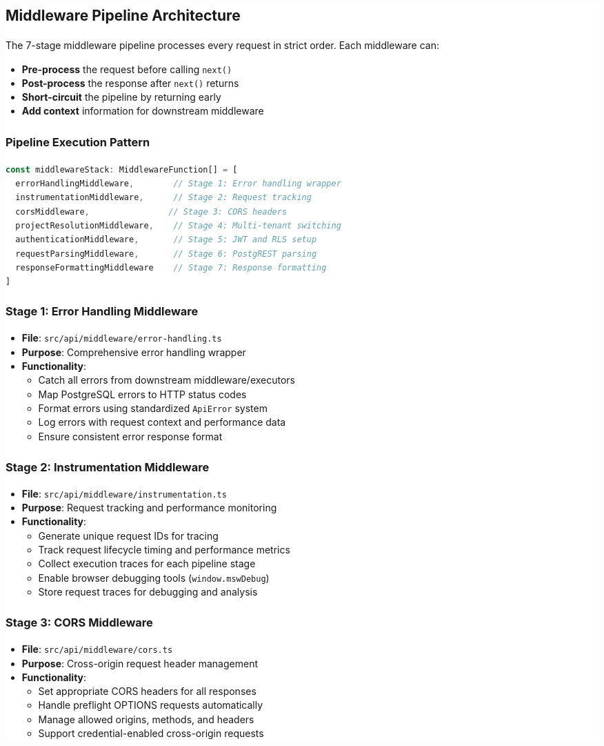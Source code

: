 ## Middleware Pipeline Architecture

The 7-stage middleware pipeline processes every request in strict order. Each middleware can:
- **Pre-process** the request before calling `next()`
- **Post-process** the response after `next()` returns
- **Short-circuit** the pipeline by returning early
- **Add context** information for downstream middleware

### Pipeline Execution Pattern
```typescript
const middlewareStack: MiddlewareFunction[] = [
  errorHandlingMiddleware,        // Stage 1: Error handling wrapper
  instrumentationMiddleware,      // Stage 2: Request tracking
  corsMiddleware,                // Stage 3: CORS headers
  projectResolutionMiddleware,    // Stage 4: Multi-tenant switching
  authenticationMiddleware,       // Stage 5: JWT and RLS setup
  requestParsingMiddleware,       // Stage 6: PostgREST parsing
  responseFormattingMiddleware    // Stage 7: Response formatting
]
```

### Stage 1: Error Handling Middleware
- **File**: `src/api/middleware/error-handling.ts`
- **Purpose**: Comprehensive error handling wrapper
- **Functionality**:
  - Catch all errors from downstream middleware/executors
  - Map PostgreSQL errors to HTTP status codes
  - Format errors using standardized `ApiError` system
  - Log errors with request context and performance data
  - Ensure consistent error response format

### Stage 2: Instrumentation Middleware
- **File**: `src/api/middleware/instrumentation.ts`
- **Purpose**: Request tracking and performance monitoring
- **Functionality**:
  - Generate unique request IDs for tracing
  - Track request lifecycle timing and performance metrics
  - Collect execution traces for each pipeline stage
  - Enable browser debugging tools (`window.mswDebug`)
  - Store request traces for debugging and analysis

### Stage 3: CORS Middleware
- **File**: `src/api/middleware/cors.ts`
- **Purpose**: Cross-origin request header management
- **Functionality**:
  - Set appropriate CORS headers for all responses
  - Handle preflight OPTIONS requests automatically
  - Manage allowed origins, methods, and headers
  - Support credential-enabled cross-origin requests
